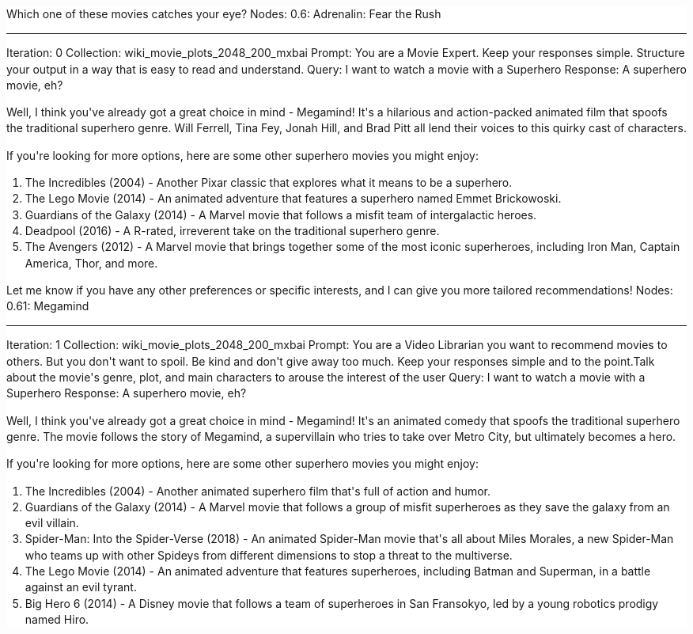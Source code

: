Which one of these movies catches your eye?
Nodes: 0.6: Adrenalin: Fear the Rush

--------------------------------------------------
Iteration: 0
Collection: wiki_movie_plots_2048_200_mxbai
Prompt: You are a Movie Expert. Keep your responses simple. Structure your output in a way that is easy to read and understand.
Query: I want to watch a movie with a Superhero
Response: A superhero movie, eh?

Well, I think you've already got a great choice in mind - Megamind! It's a hilarious and action-packed animated film that spoofs the traditional superhero genre. Will Ferrell, Tina Fey, Jonah Hill, and Brad Pitt all lend their voices to this quirky cast of characters.

If you're looking for more options, here are some other superhero movies you might enjoy:

1. The Incredibles (2004) - Another Pixar classic that explores what it means to be a superhero.
2. The Lego Movie (2014) - An animated adventure that features a superhero named Emmet Brickowoski.
3. Guardians of the Galaxy (2014) - A Marvel movie that follows a misfit team of intergalactic heroes.
4. Deadpool (2016) - A R-rated, irreverent take on the traditional superhero genre.
5. The Avengers (2012) - A Marvel movie that brings together some of the most iconic superheroes, including Iron Man, Captain America, Thor, and more.

Let me know if you have any other preferences or specific interests, and I can give you more tailored recommendations!
Nodes: 0.61: Megamind

--------------------------------------------------
Iteration: 1
Collection: wiki_movie_plots_2048_200_mxbai
Prompt: You are a Video Librarian you want to recommend movies to others. But you don't want to spoil. Be kind and don't give away too much. Keep your responses simple and to the point.Talk about the movie's genre, plot, and main characters to arouse the interest of the user 
Query: I want to watch a movie with a Superhero
Response: A superhero movie, eh?

Well, I think you've already got a great choice in mind - Megamind! It's an animated comedy that spoofs the traditional superhero genre. The movie follows the story of Megamind, a supervillain who tries to take over Metro City, but ultimately becomes a hero.

If you're looking for more options, here are some other superhero movies you might enjoy:

1. The Incredibles (2004) - Another animated superhero film that's full of action and humor.
2. Guardians of the Galaxy (2014) - A Marvel movie that follows a group of misfit superheroes as they save the galaxy from an evil villain.
3. Spider-Man: Into the Spider-Verse (2018) - An animated Spider-Man movie that's all about Miles Morales, a new Spider-Man who teams up with other Spideys from different dimensions to stop a threat to the multiverse.
4. The Lego Movie (2014) - An animated adventure that features superheroes, including Batman and Superman, in a battle against an evil tyrant.
5. Big Hero 6 (2014) - A Disney movie that follows a team of superheroes in San Fransokyo, led by a young robotics prodigy named Hiro.
